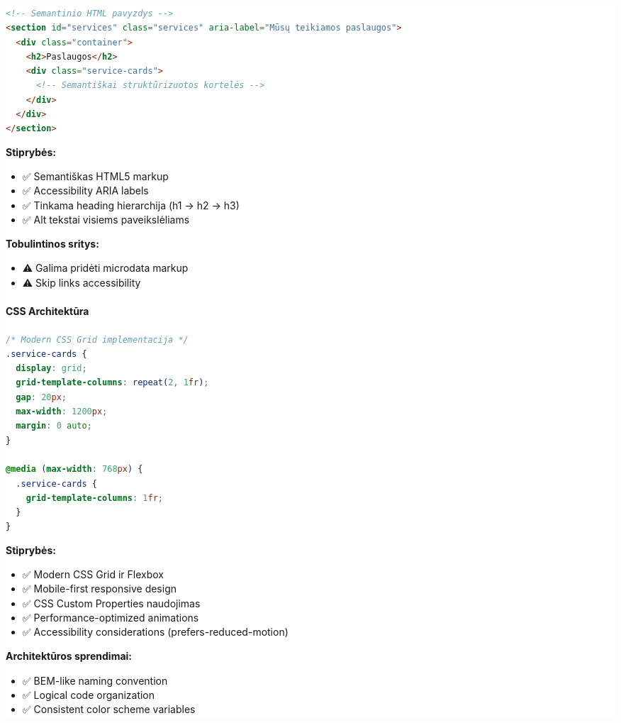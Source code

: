 ```html
<!-- Semantinio HTML pavyzdys -->
<section id="services" class="services" aria-label="Mūsų teikiamos paslaugos">
  <div class="container">
    <h2>Paslaugos</h2>
    <div class="service-cards">
      <!-- Semantiškai struktūrizuotos kortelės -->
    </div>
  </div>
</section>
```

**Stiprybės:**

- ✅ Semantiškas HTML5 markup
- ✅ Accessibility ARIA labels
- ✅ Tinkama heading hierarchija (h1 → h2 → h3)
- ✅ Alt tekstai visiems paveikslėliams

**Tobulintinos sritys:**

- ⚠️ Galima pridėti microdata markup
- ⚠️ Skip links accessibility

#### CSS Architektūra

```css
/* Modern CSS Grid implementacija */
.service-cards {
  display: grid;
  grid-template-columns: repeat(2, 1fr);
  gap: 20px;
  max-width: 1200px;
  margin: 0 auto;
}

@media (max-width: 768px) {
  .service-cards {
    grid-template-columns: 1fr;
  }
}
```

**Stiprybės:**

- ✅ Modern CSS Grid ir Flexbox
- ✅ Mobile-first responsive design
- ✅ CSS Custom Properties naudojimas
- ✅ Performance-optimized animations
- ✅ Accessibility considerations (prefers-reduced-motion)

**Architektūros sprendimai:**

- ✅ BEM-like naming convention
- ✅ Logical code organization
- ✅ Consistent color scheme variables
